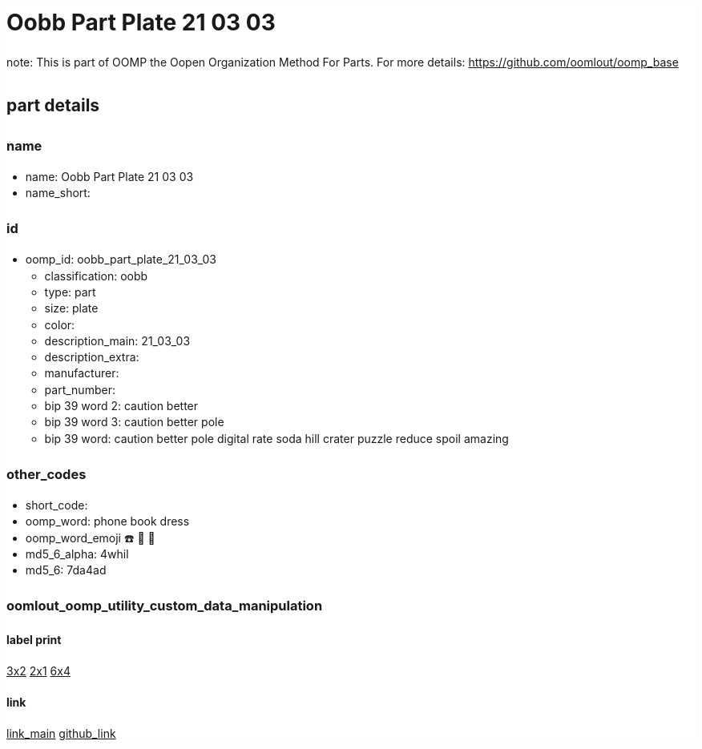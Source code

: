 # Oobb Part Plate 21 03 03  

note: This is part of OOMP the Oopen Organization Method For Parts. For more details: https://github.com/oomlout/oomp_base

##  part details





### name
* name: Oobb Part Plate 21 03 03
* name_short: 
### id
* oomp_id: oobb_part_plate_21_03_03
  * classification: oobb
  * type: part
  * size: plate
  * color: 
  * description_main: 21_03_03
  * description_extra: 
  * manufacturer: 
  * part_number: 
  * bip 39 word 2: caution better
  * bip 39 word 3: caution better pole
  * bip 39 word: caution better pole digital rate soda hill crater puzzle reduce spoil amazing

### other_codes
* short_code: 
* oomp_word: phone book dress
* oomp_word_emoji :phone: :book: :dress:
* md5_6_alpha: 4whil
* md5_6: 7da4ad






### oomlout_oomp_utility_custom_data_manipulation
#### label print
[3x2](http://192.168.1.245:1112/?label=oomp%204whil)
[2x1](http://192.168.1.242:1112/?label=oomp%204whil)
[6x4](http://192.168.1.55:1112/?label=oomp%204whil)    

#### link

[link_main](https://github.com/oomlout/oomlout_oomp_current_version_messy/tree/main/parts/oobb_part_plate_21_03_03) [github_link](https://github.com/oomlout/oomlout_oomp_part_src/tree/main/parts/oobb_part_plate_21_03_03)                             
